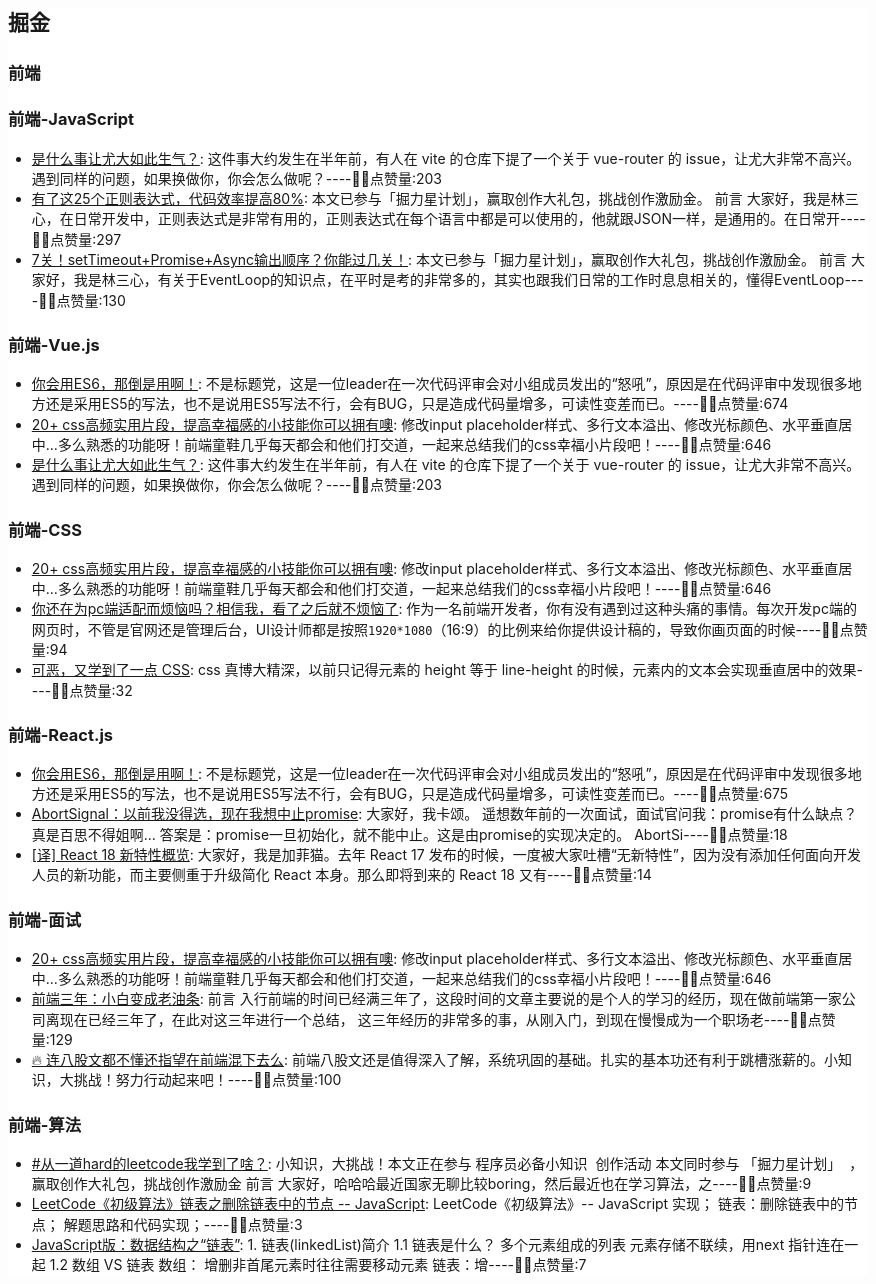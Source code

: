 ## 掘金 
### 前端 

### 前端-JavaScript 
- [是什么事让尤大如此生气？](https://juejin.cn/post/7016628275074039815): 这件事大约发生在半年前，有人在 vite 的仓库下提了一个关于 vue-router 的 issue，让尤大非常不高兴。遇到同样的问题，如果换做你，你会怎么做呢？----👍🏻点赞量:203 
- [有了这25个正则表达式，代码效率提高80%](https://juejin.cn/post/7016871226899431431): 本文已参与「掘力星计划」，赢取创作大礼包，挑战创作激励金。 前言 大家好，我是林三心，在日常开发中，正则表达式是非常有用的，正则表达式在每个语言中都是可以使用的，他就跟JSON一样，是通用的。在日常开----👍🏻点赞量:297 
- [7关！setTimeout+Promise+Async输出顺序？你能过几关！](https://juejin.cn/post/7016298598883131423): 本文已参与「掘力星计划」，赢取创作大礼包，挑战创作激励金。 前言 大家好，我是林三心，有关于EventLoop的知识点，在平时是考的非常多的，其实也跟我们日常的工作时息息相关的，懂得EventLoop----👍🏻点赞量:130 

### 前端-Vue.js 
- [你会用ES6，那倒是用啊！](https://juejin.cn/post/7016520448204603423): 不是标题党，这是一位leader在一次代码评审会对小组成员发出的“怒吼”，原因是在代码评审中发现很多地方还是采用ES5的写法，也不是说用ES5写法不行，会有BUG，只是造成代码量增多，可读性变差而已。----👍🏻点赞量:674 
- [20+ css高频实用片段，提高幸福感的小技能你可以拥有噢](https://juejin.cn/post/7016476364446367780): 修改input placeholder样式、多行文本溢出、修改光标颜色、水平垂直居中...多么熟悉的功能呀！前端童鞋几乎每天都会和他们打交道，一起来总结我们的css幸福小片段吧！----👍🏻点赞量:646 
- [是什么事让尤大如此生气？](https://juejin.cn/post/7016628275074039815): 这件事大约发生在半年前，有人在 vite 的仓库下提了一个关于 vue-router 的 issue，让尤大非常不高兴。遇到同样的问题，如果换做你，你会怎么做呢？----👍🏻点赞量:203 

### 前端-CSS 
- [20+ css高频实用片段，提高幸福感的小技能你可以拥有噢](https://juejin.cn/post/7016476364446367780): 修改input placeholder样式、多行文本溢出、修改光标颜色、水平垂直居中...多么熟悉的功能呀！前端童鞋几乎每天都会和他们打交道，一起来总结我们的css幸福小片段吧！----👍🏻点赞量:646 
- [你还在为pc端适配而烦恼吗？相信我，看了之后就不烦恼了](https://juejin.cn/post/7015257656193449992): 作为一名前端开发者，你有没有遇到过这种头痛的事情。每次开发pc端的网页时，不管是官网还是管理后台，UI设计师都是按照`1920*1080`（16:9）的比例来给你提供设计稿的，导致你画页面的时候----👍🏻点赞量:94 
- [可恶，又学到了一点 CSS](https://juejin.cn/post/7015117674422206494): css 真博大精深，以前只记得元素的 height 等于 line-height 的时候，元素内的文本会实现垂直居中的效果----👍🏻点赞量:32 

### 前端-React.js 
- [你会用ES6，那倒是用啊！](https://juejin.cn/post/7016520448204603423): 不是标题党，这是一位leader在一次代码评审会对小组成员发出的“怒吼”，原因是在代码评审中发现很多地方还是采用ES5的写法，也不是说用ES5写法不行，会有BUG，只是造成代码量增多，可读性变差而已。----👍🏻点赞量:675 
- [AbortSignal：以前我没得选，现在我想中止promise](https://juejin.cn/post/7013558331520335880): 大家好，我卡颂。 遥想数年前的一次面试，面试官问我：promise有什么缺点？ 真是百思不得姐啊... 答案是：promise一旦初始化，就不能中止。这是由promise的实现决定的。 AbortSi----👍🏻点赞量:18 
- [[译] React 18 新特性概览](https://juejin.cn/post/7014683796821770247): 大家好，我是加菲猫。去年 React 17 发布的时候，一度被大家吐槽“无新特性”，因为没有添加任何面向开发人员的新功能，而主要侧重于升级简化 React 本身。那么即将到来的 React 18 又有----👍🏻点赞量:14 

### 前端-面试 
- [20+ css高频实用片段，提高幸福感的小技能你可以拥有噢](https://juejin.cn/post/7016476364446367780): 修改input placeholder样式、多行文本溢出、修改光标颜色、水平垂直居中...多么熟悉的功能呀！前端童鞋几乎每天都会和他们打交道，一起来总结我们的css幸福小片段吧！----👍🏻点赞量:646 
- [前端三年：小白变成老油条](https://juejin.cn/post/7016189093851693069): 前言 入行前端的时间已经满三年了，这段时间的文章主要说的是个人的学习的经历，现在做前端第一家公司离现在已经三年了，在此对这三年进行一个总结， 这三年经历的非常多的事，从刚入门，到现在慢慢成为一个职场老----👍🏻点赞量:129 
- [🔥 连八股文都不懂还指望在前端混下去么](https://juejin.cn/post/7016593221815910408): 前端八股文还是值得深入了解，系统巩固的基础。扎实的基本功还有利于跳槽涨薪的。小知识，大挑战！努力行动起来吧！----👍🏻点赞量:100 

### 前端-算法 
- [#从一道hard的leetcode我学到了啥？](https://juejin.cn/post/7016552407643455502): 小知识，大挑战！本文正在参与 程序员必备小知识  创作活动 本文同时参与 「掘力星计划」  ，赢取创作大礼包，挑战创作激励金 前言 大家好，哈哈哈最近国家无聊比较boring，然后最近也在学习算法，之----👍🏻点赞量:9 
- [LeetCode《初级算法》链表之删除链表中的节点 -- JavaScript](https://juejin.cn/post/7014412256574177310): LeetCode《初级算法》-- JavaScript 实现； 链表：删除链表中的节点； 解题思路和代码实现；----👍🏻点赞量:3 
- [JavaScript版：数据结构之“链表”](https://juejin.cn/post/7016281149840293925): 1. 链表(linkedList)简介 1.1 链表是什么？ 多个元素组成的列表 元素存储不联续，用next 指针连在一起 1.2 数组 VS 链表 数组： 增删非首尾元素时往往需要移动元素 链表：增----👍🏻点赞量:7 
